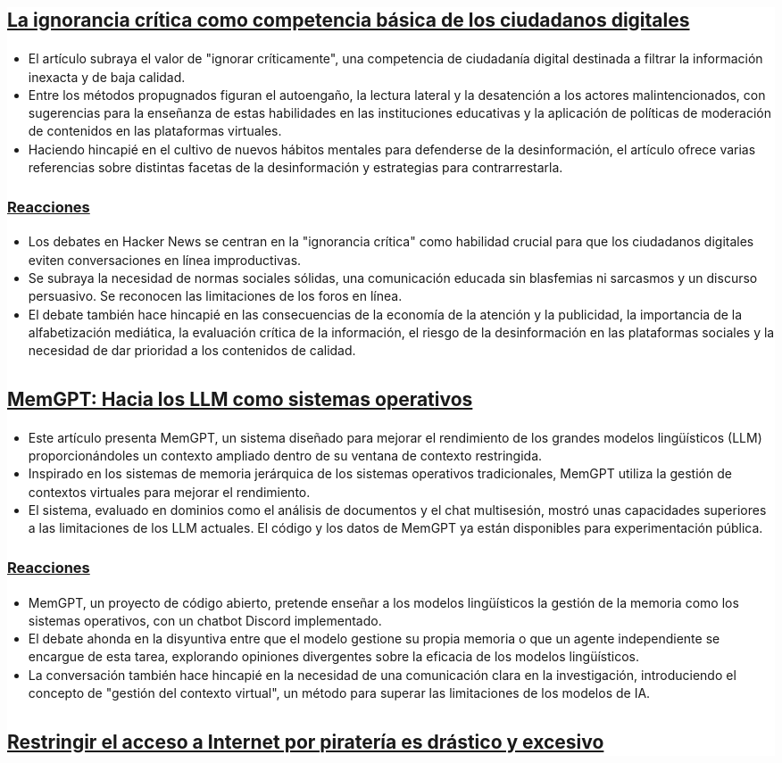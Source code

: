 ## [La ignorancia crítica como competencia básica de los ciudadanos digitales](https://journals.sagepub.com/doi/10.1177/09637214221121570)

- El artículo subraya el valor de "ignorar críticamente", una competencia de ciudadanía digital destinada a filtrar la información inexacta y de baja calidad.
- Entre los métodos propugnados figuran el autoengaño, la lectura lateral y la desatención a los actores malintencionados, con sugerencias para la enseñanza de estas habilidades en las instituciones educativas y la aplicación de políticas de moderación de contenidos en las plataformas virtuales.
- Haciendo hincapié en el cultivo de nuevos hábitos mentales para defenderse de la desinformación, el artículo ofrece varias referencias sobre distintas facetas de la desinformación y estrategias para contrarrestarla.

### [Reacciones](https://news.ycombinator.com/item?id=37889844)

- Los debates en Hacker News se centran en la "ignorancia crítica" como habilidad crucial para que los ciudadanos digitales eviten conversaciones en línea improductivas.
- Se subraya la necesidad de normas sociales sólidas, una comunicación educada sin blasfemias ni sarcasmos y un discurso persuasivo. Se reconocen las limitaciones de los foros en línea.
- El debate también hace hincapié en las consecuencias de la economía de la atención y la publicidad, la importancia de la alfabetización mediática, la evaluación crítica de la información, el riesgo de la desinformación en las plataformas sociales y la necesidad de dar prioridad a los contenidos de calidad.

## [MemGPT: Hacia los LLM como sistemas operativos](https://arxiv.org/abs/2310.08560)

- Este artículo presenta MemGPT, un sistema diseñado para mejorar el rendimiento de los grandes modelos lingüísticos (LLM) proporcionándoles un contexto ampliado dentro de su ventana de contexto restringida.
- Inspirado en los sistemas de memoria jerárquica de los sistemas operativos tradicionales, MemGPT utiliza la gestión de contextos virtuales para mejorar el rendimiento.
- El sistema, evaluado en dominios como el análisis de documentos y el chat multisesión, mostró unas capacidades superiores a las limitaciones de los LLM actuales. El código y los datos de MemGPT ya están disponibles para experimentación pública.

### [Reacciones](https://news.ycombinator.com/item?id=37894403)

- MemGPT, un proyecto de código abierto, pretende enseñar a los modelos lingüísticos la gestión de la memoria como los sistemas operativos, con un chatbot Discord implementado.
- El debate ahonda en la disyuntiva entre que el modelo gestione su propia memoria o que un agente independiente se encargue de esta tarea, explorando opiniones divergentes sobre la eficacia de los modelos lingüísticos.
- La conversación también hace hincapié en la necesidad de una comunicación clara en la investigación, introduciendo el concepto de "gestión del contexto virtual", un método para superar las limitaciones de los modelos de IA.

## [Restringir el acceso a Internet por piratería es drástico y excesivo](https://torrentfreak.com/terminating-internet-access-over-piracy-claims-is-drastic-and-overbroad-231014/)
